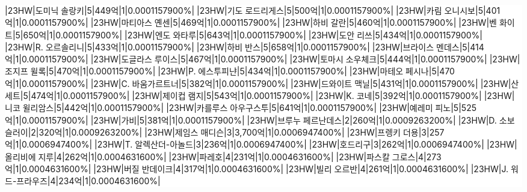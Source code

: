 |23HW|도미닉 솔랑키|5|449억|1|0.0001157900%|
|23HW|기도 로드리게스|5|500억|1|0.0001157900%|
|23HW|카림 오니시보|5|401억|1|0.0001157900%|
|23HW|마티아스 옌센|5|469억|1|0.0001157900%|
|23HW|하비 갈란|5|460억|1|0.0001157900%|
|23HW|벤 화이트|5|650억|1|0.0001157900%|
|23HW|엔도 와타루|5|643억|1|0.0001157900%|
|23HW|도안 리쓰|5|434억|1|0.0001157900%|
|23HW|R. 오르솔리니|5|433억|1|0.0001157900%|
|23HW|하비 반스|5|658억|1|0.0001157900%|
|23HW|브라이스 멘데스|5|414억|1|0.0001157900%|
|23HW|도글라스 루이스|5|467억|1|0.0001157900%|
|23HW|토마시 소우체크|5|444억|1|0.0001157900%|
|23HW|조지프 윌록|5|470억|1|0.0001157900%|
|23HW|P. 에스투피냔|5|434억|1|0.0001157900%|
|23HW|마테오 페시나|5|470억|1|0.0001157900%|
|23HW|C. 바움가르트너|5|382억|1|0.0001157900%|
|23HW|드와이트 맥닐|5|431억|1|0.0001157900%|
|23HW|산세트|5|474억|1|0.0001157900%|
|23HW|제이컵 램지|5|543억|1|0.0001157900%|
|23HW|K. 코네|5|392억|1|0.0001157900%|
|23HW|니코 윌리암스|5|442억|1|0.0001157900%|
|23HW|카를루스 아우구스투|5|641억|1|0.0001157900%|
|23HW|예레미 피노|5|525억|1|0.0001157900%|
|23HW|가비|5|381억|1|0.0001157900%|
|23HW|브루누 페르난데스|2|260억|1|0.0009263200%|
|23HW|D. 소보슬러이|2|320억|1|0.0009263200%|
|23HW|제임스 매디슨|3|3,700억|1|0.0006947400%|
|23HW|프렝키 더용|3|257억|1|0.0006947400%|
|23HW|T. 알렉산더-아놀드|3|236억|1|0.0006947400%|
|23HW|호드리구|3|262억|1|0.0006947400%|
|23HW|올리비에 지루|4|262억|1|0.0004631600%|
|23HW|파레호|4|231억|1|0.0004631600%|
|23HW|파스칼 그로스|4|273억|1|0.0004631600%|
|23HW|버질 반데이크|4|317억|1|0.0004631600%|
|23HW|빌리 오르반|4|261억|1|0.0004631600%|
|23HW|J. 워드-프라우즈|4|234억|1|0.0004631600%|